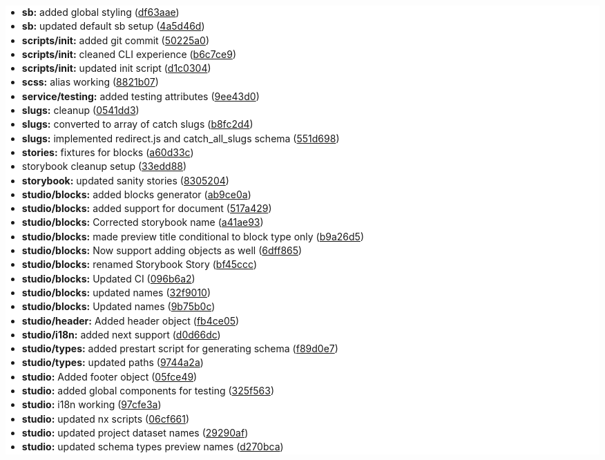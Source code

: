 * **sb:** added global styling ([df63aae](https://github.com/NoA-Ignite-dk/nx-boilerplate/commit/df63aae293d8802aa69b36fc3f161763dded6c76))
* **sb:** updated default sb setup ([4a5d46d](https://github.com/NoA-Ignite-dk/nx-boilerplate/commit/4a5d46d878e002b9bc1ac0954c6617b1e35f84ec))
* **scripts/init:** added git commit ([50225a0](https://github.com/NoA-Ignite-dk/nx-boilerplate/commit/50225a0330305d6568cd060a05501e5605ac9c80))
* **scripts/init:** cleaned CLI experience ([b6c7ce9](https://github.com/NoA-Ignite-dk/nx-boilerplate/commit/b6c7ce99aef6b692aee8f6fe996d325fb0675ce3))
* **scripts/init:** updated init script ([d1c0304](https://github.com/NoA-Ignite-dk/nx-boilerplate/commit/d1c030475d86ae36cc10881c9810f286b071c750))
* **scss:** alias working ([8821b07](https://github.com/NoA-Ignite-dk/nx-boilerplate/commit/8821b079b43eb2c000cbb122f1b592d746c6f50d))
* **service/testing:** added testing attributes ([9ee43d0](https://github.com/NoA-Ignite-dk/nx-boilerplate/commit/9ee43d0d4a6013e252210a1fe1c898d04fd7bcde))
* **slugs:** cleanup ([0541dd3](https://github.com/NoA-Ignite-dk/nx-boilerplate/commit/0541dd308656828a66b5d2b21c9df82da3152786))
* **slugs:** converted to array of catch slugs ([b8fc2d4](https://github.com/NoA-Ignite-dk/nx-boilerplate/commit/b8fc2d431dc958f96e77c7165bb62a514222d976))
* **slugs:** implemented redirect.js and catch_all_slugs schema ([551d698](https://github.com/NoA-Ignite-dk/nx-boilerplate/commit/551d698d6b4dee5d1c99c56f8841453c6f98f453))
* **stories:** fixtures for blocks ([a60d33c](https://github.com/NoA-Ignite-dk/nx-boilerplate/commit/a60d33cd1ce5188bf3630f553e453387f5c51f30))
* storybook cleanup setup ([33edd88](https://github.com/NoA-Ignite-dk/nx-boilerplate/commit/33edd88061e0ca7554b5989e0470b45f5adc130c))
* **storybook:** updated sanity stories ([8305204](https://github.com/NoA-Ignite-dk/nx-boilerplate/commit/830520464c67d02d5fbedfc2c6f1ff3202b9459f))
* **studio/blocks:** added blocks generator ([ab9ce0a](https://github.com/NoA-Ignite-dk/nx-boilerplate/commit/ab9ce0ae6919129cbf99848f317603af9a6b4bc9))
* **studio/blocks:** added support for document ([517a429](https://github.com/NoA-Ignite-dk/nx-boilerplate/commit/517a42943b1f95fdcdd3657ee58cbe52a116db9d))
* **studio/blocks:** Corrected storybook name ([a41ae93](https://github.com/NoA-Ignite-dk/nx-boilerplate/commit/a41ae9308d50934ff14ad670bbf23f9af62661bc))
* **studio/blocks:** made preview title conditional to block type only ([b9a26d5](https://github.com/NoA-Ignite-dk/nx-boilerplate/commit/b9a26d5b19fd7f0dece4aa4950a2a89eb1f3eaff))
* **studio/blocks:** Now support adding objects as well ([6dff865](https://github.com/NoA-Ignite-dk/nx-boilerplate/commit/6dff865ebde63a60c283382adabd899ba747c638))
* **studio/blocks:** renamed Storybook Story ([bf45ccc](https://github.com/NoA-Ignite-dk/nx-boilerplate/commit/bf45cccad418fa675372824464d0ea0a243fc453))
* **studio/blocks:** Updated CI ([096b6a2](https://github.com/NoA-Ignite-dk/nx-boilerplate/commit/096b6a2f673af8c121678a28a3e929c361d1aad3))
* **studio/blocks:** updated names ([32f9010](https://github.com/NoA-Ignite-dk/nx-boilerplate/commit/32f9010e8ec63bc27aa569ec2d336dcef7147d16))
* **studio/blocks:** Updated names ([9b75b0c](https://github.com/NoA-Ignite-dk/nx-boilerplate/commit/9b75b0caa0d19e97507ba0888651f276f194a585))
* **studio/header:** Added header object ([fb4ce05](https://github.com/NoA-Ignite-dk/nx-boilerplate/commit/fb4ce053b4f8e5c3ec3ec3493c407f8a69508d4f))
* **studio/i18n:** added next support ([d0d66dc](https://github.com/NoA-Ignite-dk/nx-boilerplate/commit/d0d66dcede8c54f81986ce8a71f2119f37b0d757))
* **studio/types:** added prestart script for generating schema ([f89d0e7](https://github.com/NoA-Ignite-dk/nx-boilerplate/commit/f89d0e751034a4bf0f2669989a85943dc3d1ded7))
* **studio/types:** updated paths ([9744a2a](https://github.com/NoA-Ignite-dk/nx-boilerplate/commit/9744a2af4dab5e1ae0339552151bf327a92403a0))
* **studio:** Added footer object ([05fce49](https://github.com/NoA-Ignite-dk/nx-boilerplate/commit/05fce49c47ee2893a31b660dd7ce73f8f943661e))
* **studio:** added global components for testing ([325f563](https://github.com/NoA-Ignite-dk/nx-boilerplate/commit/325f5636ed4b2ad70ec47727df49981037223d82))
* **studio:** i18n working ([97cfe3a](https://github.com/NoA-Ignite-dk/nx-boilerplate/commit/97cfe3a91f279069cac0f7ecb250576181403948))
* **studio:** updated nx scripts ([06cf661](https://github.com/NoA-Ignite-dk/nx-boilerplate/commit/06cf661dce409628d32c8347291d0a9b4732eea6))
* **studio:** updated project dataset names ([29290af](https://github.com/NoA-Ignite-dk/nx-boilerplate/commit/29290afcf0674baa10988bad8b27668f8bb44fca))
* **studio:** updated schema types preview names ([d270bca](https://github.com/NoA-Ignite-dk/nx-boilerplate/commit/d270bca1b618113b81b87e960c4606db01f0fc04))